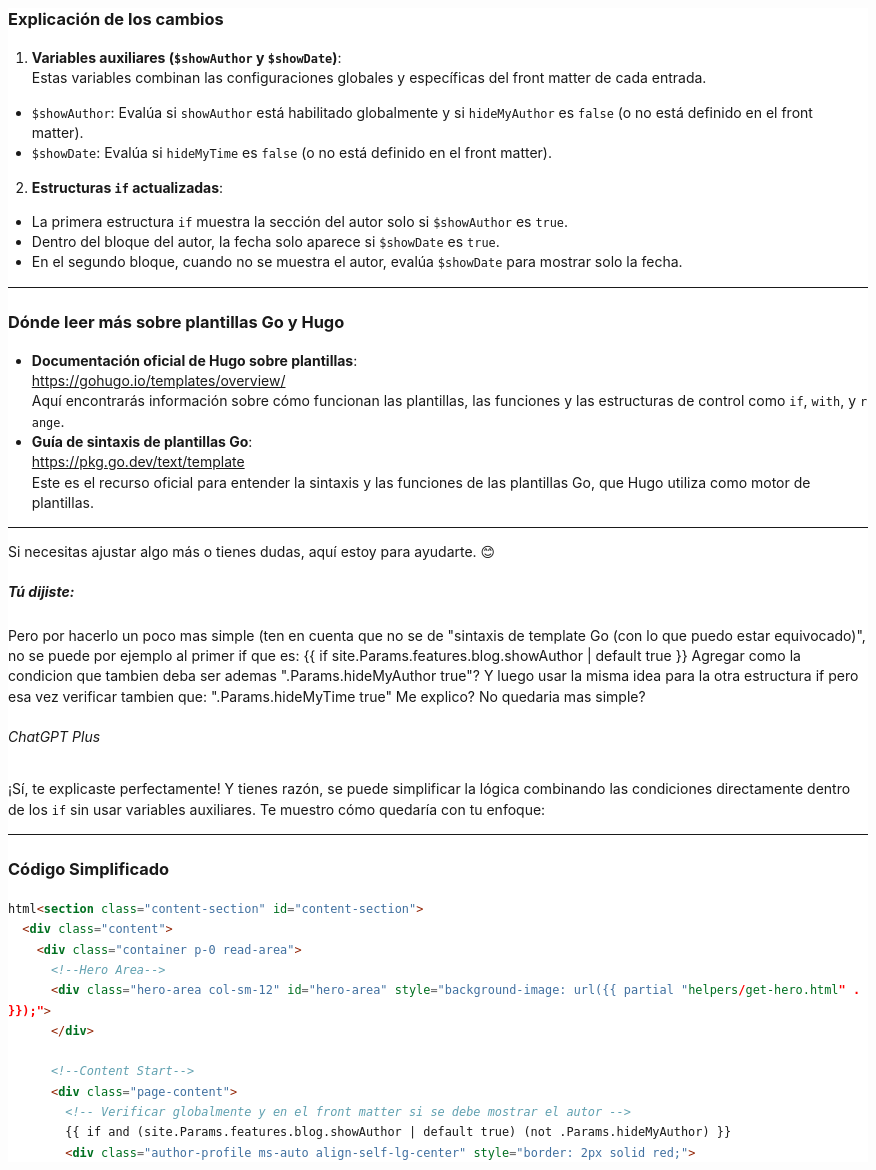
### **Explicación de los cambios**

1. **Variables auxiliares (`$showAuthor` y `$showDate`)**:  
Estas variables combinan las configuraciones globales y específicas del front matter de cada entrada.

- `$showAuthor`: Evalúa si `showAuthor` está habilitado globalmente y si `hideMyAuthor` es `false` (o no está definido en el front matter).
- `$showDate`: Evalúa si `hideMyTime` es `false` (o no está definido en el front matter).
2. **Estructuras `if` actualizadas**:

- La primera estructura `if` muestra la sección del autor solo si `$showAuthor` es `true`.
- Dentro del bloque del autor, la fecha solo aparece si `$showDate` es `true`.
- En el segundo bloque, cuando no se muestra el autor, evalúa `$showDate` para mostrar solo la fecha.

---

### **Dónde leer más sobre plantillas Go y Hugo**

- **Documentación oficial de Hugo sobre plantillas**:  
https://gohugo.io/templates/overview/  
Aquí encontrarás información sobre cómo funcionan las plantillas, las funciones y las estructuras de control como `if`, `with`, y `range`.
- **Guía de sintaxis de plantillas Go**:  
https://pkg.go.dev/text/template  
Este es el recurso oficial para entender la sintaxis y las funciones de las plantillas Go, que Hugo utiliza como motor de plantillas.

---

Si necesitas ajustar algo más o tienes dudas, aquí estoy para ayudarte. 😊

##### Tú dijiste:

Pero por hacerlo un poco mas simple (ten en cuenta que no se de "sintaxis de template Go (con lo que puedo estar equivocado)", no se puede por ejemplo al primer if que es: {{ if site.Params.features.blog.showAuthor | default true }} Agregar como la condicion que tambien deba ser ademas ".Params.hideMyAuthor true"? Y luego usar la misma idea para la otra estructura if pero esa vez verificar tambien que: ".Params.hideMyTime true" Me explico? No quedaria mas simple?

###### ChatGPT Plus

¡Sí, te explicaste perfectamente! Y tienes razón, se puede simplificar la lógica combinando las condiciones directamente dentro de los `if` sin usar variables auxiliares. Te muestro cómo quedaría con tu enfoque:

---

### **Código Simplificado**

```html
html<section class="content-section" id="content-section">
  <div class="content">
    <div class="container p-0 read-area">
      <!--Hero Area-->
      <div class="hero-area col-sm-12" id="hero-area" style="background-image: url({{ partial "helpers/get-hero.html" . }});">
      </div>

      <!--Content Start-->
      <div class="page-content">
        <!-- Verificar globalmente y en el front matter si se debe mostrar el autor -->
        {{ if and (site.Params.features.blog.showAuthor | default true) (not .Params.hideMyAuthor) }}
        <div class="author-profile ms-auto align-self-lg-center" style="border: 2px solid red;">
```